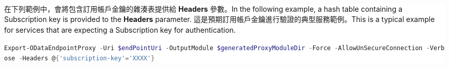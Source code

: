 <span data-ttu-id="ebd4d-219">在下列範例中，會將包含訂用帳戶金鑰的雜湊表提供給 **Headers** 參數。</span><span class="sxs-lookup"><span data-stu-id="ebd4d-219">In the following example, a hash table containing a Subscription key is provided to the **Headers** parameter.</span></span> <span data-ttu-id="ebd4d-220">這是預期訂用帳戶金鑰進行驗證的典型服務範例。</span><span class="sxs-lookup"><span data-stu-id="ebd4d-220">This is a typical example for services that are expecting a Subscription key for authentication.</span></span>

```powershell
Export-ODataEndpointProxy -Uri $endPointUri -OutputModule $generatedProxyModuleDir -Force -AllowUnSecureConnection -Verbose -Headers @{'subscription-key'='XXXX'}
```
